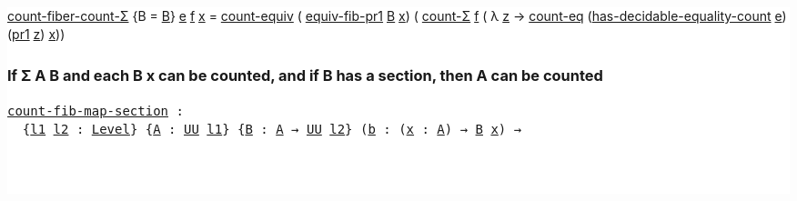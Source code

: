 <a id="5450" href="univalent-combinatorics.counting-dependent-pair-types.html#5330" class="Function">count-fiber-count-Σ</a> <a id="5470" class="Symbol">{</a><a id="5471" class="Argument">B</a> <a id="5473" class="Symbol">=</a> <a id="5475" href="univalent-combinatorics.counting-dependent-pair-types.html#5475" class="Bound">B</a><a id="5476" class="Symbol">}</a> <a id="5478" href="univalent-combinatorics.counting-dependent-pair-types.html#5478" class="Bound">e</a> <a id="5480" href="univalent-combinatorics.counting-dependent-pair-types.html#5480" class="Bound">f</a> <a id="5482" href="univalent-combinatorics.counting-dependent-pair-types.html#5482" class="Bound">x</a> <a id="5484" class="Symbol">=</a>
  <a id="5488" href="univalent-combinatorics.counting.html#2961" class="Function">count-equiv</a>
    <a id="5504" class="Symbol">(</a> <a id="5506" href="foundation-core.fibers-of-maps.html#3592" class="Function">equiv-fib-pr1</a> <a id="5520" href="univalent-combinatorics.counting-dependent-pair-types.html#5475" class="Bound">B</a> <a id="5522" href="univalent-combinatorics.counting-dependent-pair-types.html#5482" class="Bound">x</a><a id="5523" class="Symbol">)</a>
    <a id="5529" class="Symbol">(</a> <a id="5531" href="univalent-combinatorics.counting-dependent-pair-types.html#3962" class="Function">count-Σ</a> <a id="5539" href="univalent-combinatorics.counting-dependent-pair-types.html#5480" class="Bound">f</a>
      <a id="5547" class="Symbol">(</a> <a id="5549" class="Symbol">λ</a> <a id="5551" href="univalent-combinatorics.counting-dependent-pair-types.html#5551" class="Bound">z</a> <a id="5553" class="Symbol">→</a> <a id="5555" href="univalent-combinatorics.counting-decidable-subtypes.html#3453" class="Function">count-eq</a> <a id="5564" class="Symbol">(</a><a id="5565" href="univalent-combinatorics.counting.html#5708" class="Function">has-decidable-equality-count</a> <a id="5594" href="univalent-combinatorics.counting-dependent-pair-types.html#5478" class="Bound">e</a><a id="5595" class="Symbol">)</a> <a id="5597" class="Symbol">(</a><a id="5598" href="foundation-core.dependent-pair-types.html#592" class="Field">pr1</a> <a id="5602" href="univalent-combinatorics.counting-dependent-pair-types.html#5551" class="Bound">z</a><a id="5603" class="Symbol">)</a> <a id="5605" href="univalent-combinatorics.counting-dependent-pair-types.html#5482" class="Bound">x</a><a id="5606" class="Symbol">))</a>
</pre>
### If Σ A B and each B x can be counted, and if B has a section, then A can be counted

<pre class="Agda"><a id="count-fib-map-section"></a><a id="5711" href="univalent-combinatorics.counting-dependent-pair-types.html#5711" class="Function">count-fib-map-section</a> <a id="5733" class="Symbol">:</a>
  <a id="5737" class="Symbol">{</a><a id="5738" href="univalent-combinatorics.counting-dependent-pair-types.html#5738" class="Bound">l1</a> <a id="5741" href="univalent-combinatorics.counting-dependent-pair-types.html#5741" class="Bound">l2</a> <a id="5744" class="Symbol">:</a> <a id="5746" href="Agda.Primitive.html#597" class="Postulate">Level</a><a id="5751" class="Symbol">}</a> <a id="5753" class="Symbol">{</a><a id="5754" href="univalent-combinatorics.counting-dependent-pair-types.html#5754" class="Bound">A</a> <a id="5756" class="Symbol">:</a> <a id="5758" href="foundation-core.universe-levels.html#222" class="Primitive">UU</a> <a id="5761" href="univalent-combinatorics.counting-dependent-pair-types.html#5738" class="Bound">l1</a><a id="5763" class="Symbol">}</a> <a id="5765" class="Symbol">{</a><a id="5766" href="univalent-combinatorics.counting-dependent-pair-types.html#5766" class="Bound">B</a> <a id="5768" class="Symbol">:</a> <a id="5770" href="univalent-combinatorics.counting-dependent-pair-types.html#5754" class="Bound">A</a> <a id="5772" class="Symbol">→</a> <a id="5774" href="foundation-core.universe-levels.html#222" class="Primitive">UU</a> <a id="5777" href="univalent-combinatorics.counting-dependent-pair-types.html#5741" class="Bound">l2</a><a id="5779" class="Symbol">}</a> <a id="5781" class="Symbol">(</a><a id="5782" href="univalent-combinatorics.counting-dependent-pair-types.html#5782" class="Bound">b</a> <a id="5784" class="Symbol">:</a> <a id="5786" class="Symbol">(</a><a id="5787" href="univalent-combinatorics.counting-dependent-pair-types.html#5787" class="Bound">x</a> <a id="5789" class="Symbol">:</a> <a id="5791" href="univalent-combinatorics.counting-dependent-pair-types.html#5754" class="Bound">A</a><a id="5792" class="Symbol">)</a> <a id="5794" class="Symbol">→</a> <a id="5796" href="univalent-combinatorics.counting-dependent-pair-types.html#5766" class="Bound">B</a> <a id="5798" href="univalent-combinatorics.counting-dependent-pair-types.html#5787" class="Bound">x</a><a id="5799" class="Symbol">)</a> <a id="5801" class="Symbol">→</a>